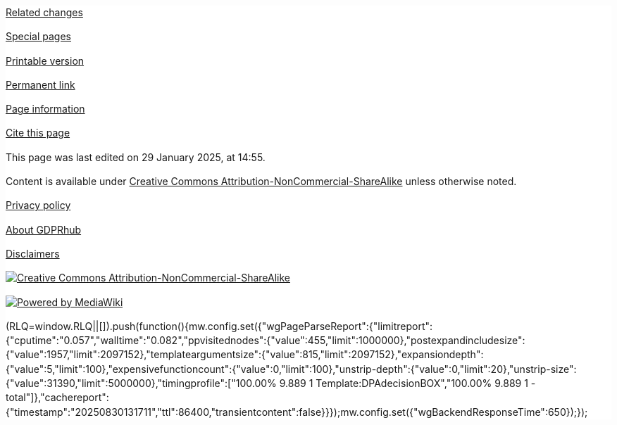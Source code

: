 [Related changes](/index.php?title=Special:RecentChangesLinked/HDPA_\(Greece\)_-_43/2024 "Recent changes in pages linked from this page [k]")

[Special pages](/index.php?title=Special:SpecialPages "A list of all special pages [q]")

[Printable version](javascript:print\(\); "Printable version of this page [p]")

[Permanent link](/index.php?title=HDPA_\(Greece\)_-_43/2024&oldid=45297 "Permanent link to this revision of this page")

[Page information](/index.php?title=HDPA_\(Greece\)_-_43/2024&action=info "More information about this page")

[Cite this page](/index.php?title=Special:CiteThisPage&page=HDPA_%28Greece%29_-_43%2F2024&id=45297&wpFormIdentifier=titleform "Information on how to cite this page")

This page was last edited on 29 January 2025, at 14:55.

Content is available under [Creative Commons Attribution-NonCommercial-ShareAlike](https://creativecommons.org/licenses/by-nc-sa/4.0/) unless otherwise noted.

[Privacy policy](/index.php?title=GDPRhub:Privacy_policy)

[About GDPRhub](/index.php?title=GDPRhub:About)

[Disclaimers](/index.php?title=GDPRhub:General_disclaimer)

[![Creative Commons Attribution-NonCommercial-ShareAlike](/resources/assets/licenses/cc-by-nc-sa.png)](https://creativecommons.org/licenses/by-nc-sa/4.0/)

[![Powered by MediaWiki](/resources/assets/poweredby_mediawiki_88x31.png)](https://www.mediawiki.org/)

(RLQ=window.RLQ||\[\]).push(function(){mw.config.set({"wgPageParseReport":{"limitreport":{"cputime":"0.057","walltime":"0.082","ppvisitednodes":{"value":455,"limit":1000000},"postexpandincludesize":{"value":1957,"limit":2097152},"templateargumentsize":{"value":815,"limit":2097152},"expansiondepth":{"value":5,"limit":100},"expensivefunctioncount":{"value":0,"limit":100},"unstrip-depth":{"value":0,"limit":20},"unstrip-size":{"value":31390,"limit":5000000},"timingprofile":\["100.00% 9.889 1 Template:DPAdecisionBOX","100.00% 9.889 1 -total"\]},"cachereport":{"timestamp":"20250830131711","ttl":86400,"transientcontent":false}}});mw.config.set({"wgBackendResponseTime":650});});